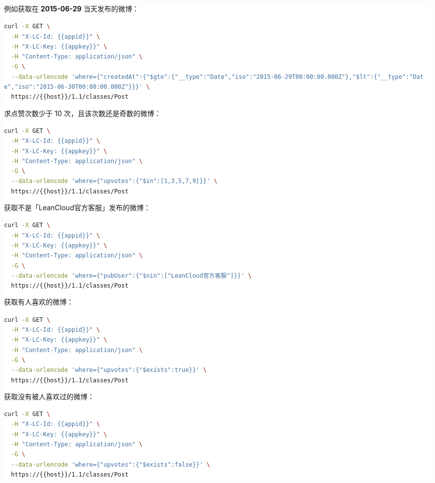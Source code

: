 
例如获取在 **2015-06-29** 当天发布的微博：

```sh
curl -X GET \
  -H "X-LC-Id: {{appid}}" \
  -H "X-LC-Key: {{appkey}}" \
  -H "Content-Type: application/json" \
  -G \
  --data-urlencode 'where={"createdAt":{"$gte":{"__type":"Date","iso":"2015-06-29T00:00:00.000Z"},"$lt":{"__type":"Date","iso":"2015-06-30T00:00:00.000Z"}}}' \
  https://{{host}}/1.1/classes/Post
```

求点赞次数少于 10 次，且该次数还是奇数的微博：

```sh
curl -X GET \
  -H "X-LC-Id: {{appid}}" \
  -H "X-LC-Key: {{appkey}}" \
  -H "Content-Type: application/json" \
  -G \
  --data-urlencode 'where={"upvotes":{"$in":[1,3,5,7,9]}}' \
  https://{{host}}/1.1/classes/Post
```

获取不是「LeanCloud官方客服」发布的微博：

```sh
curl -X GET \
  -H "X-LC-Id: {{appid}}" \
  -H "X-LC-Key: {{appkey}}" \
  -H "Content-Type: application/json" \
  -G \
  --data-urlencode 'where={"pubUser":{"$nin":["LeanCloud官方客服"]}}' \
  https://{{host}}/1.1/classes/Post
```

获取有人喜欢的微博：

```sh
curl -X GET \
  -H "X-LC-Id: {{appid}}" \
  -H "X-LC-Key: {{appkey}}" \
  -H "Content-Type: application/json" \
  -G \
  --data-urlencode 'where={"upvotes":{"$exists":true}}' \
  https://{{host}}/1.1/classes/Post
```

获取没有被人喜欢过的微博：

```sh
curl -X GET \
  -H "X-LC-Id: {{appid}}" \
  -H "X-LC-Key: {{appkey}}" \
  -H "Content-Type: application/json" \
  -G \
  --data-urlencode 'where={"upvotes":{"$exists":false}}' \
  https://{{host}}/1.1/classes/Post
```


[Postman]: https://forum.leancloud.cn/t/postman-rest-api/8638